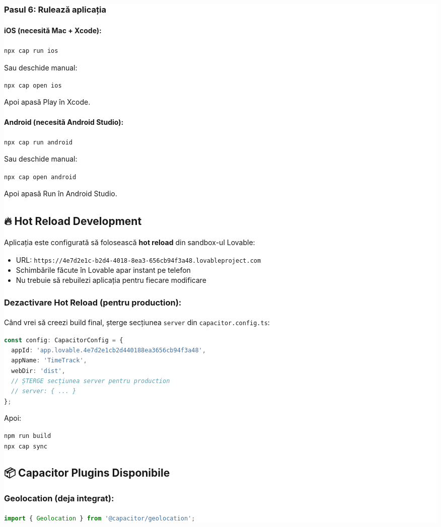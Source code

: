 ### Pasul 6: Rulează aplicația

#### iOS (necesită Mac + Xcode):
```bash
npx cap run ios
```
Sau deschide manual:
```bash
npx cap open ios
```
Apoi apasă Play în Xcode.

#### Android (necesită Android Studio):
```bash
npx cap run android
```
Sau deschide manual:
```bash
npx cap open android
```
Apoi apasă Run în Android Studio.

## 🔥 Hot Reload Development

Aplicația este configurată să folosească **hot reload** din sandbox-ul Lovable:
- URL: `https://4e7d2e1c-b2d4-4018-8ea3-656cb94f3a48.lovableproject.com`
- Schimbările făcute în Lovable apar instant pe telefon
- Nu trebuie să rebuilezi aplicația pentru fiecare modificare

### Dezactivare Hot Reload (pentru production):

Când vrei să creezi build final, șterge secțiunea `server` din `capacitor.config.ts`:

```typescript
const config: CapacitorConfig = {
  appId: 'app.lovable.4e7d2e1cb2d440188ea3656cb94f3a48',
  appName: 'TimeTrack',
  webDir: 'dist',
  // ȘTERGE secțiunea server pentru production
  // server: { ... }
};
```

Apoi:
```bash
npm run build
npx cap sync
```

## 📦 Capacitor Plugins Disponibile

### Geolocation (deja integrat):
```typescript
import { Geolocation } from '@capacitor/geolocation';
```
